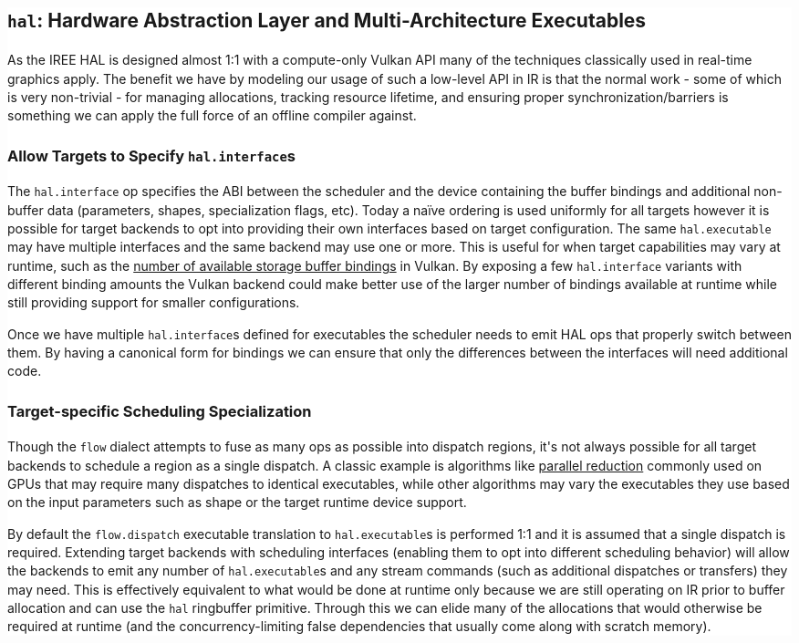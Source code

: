 ## `hal`: Hardware Abstraction Layer and Multi-Architecture Executables

<a id="markdown-%60hal%60%3A%20Hardware%20Abstraction%20Layer%20and%20Multi-Architecture%20Executables" name="%60hal%60%3A%20Hardware%20Abstraction%20Layer%20and%20Multi-Architecture%20Executables"></a>

As the IREE HAL is designed almost 1:1 with a compute-only Vulkan API many of
the techniques classically used in real-time graphics apply. The benefit we have
by modeling our usage of such a low-level API in IR is that the normal work -
some of which is very non-trivial - for managing allocations, tracking resource
lifetime, and ensuring proper synchronization/barriers is something we can apply
the full force of an offline compiler against.

### Allow Targets to Specify `hal.interface`s

<a id="markdown-Allow%20Targets%20to%20Specify%20%60hal.interface%60s" name="Allow%20Targets%20to%20Specify%20%60hal.interface%60s"></a>

The `hal.interface` op specifies the ABI between the scheduler and the device
containing the buffer bindings and additional non-buffer data (parameters,
shapes, specialization flags, etc). Today a naïve ordering is used uniformly for
all targets however it is possible for target backends to opt into providing
their own interfaces based on target configuration. The same `hal.executable`
may have multiple interfaces and the same backend may use one or more. This is
useful for when target capabilities may vary at runtime, such as the
[number of available storage buffer bindings](https://vulkan.gpuinfo.org/displaydevicelimit.php?name=maxPerStageDescriptorStorageBuffers&platform=android)
in Vulkan. By exposing a few `hal.interface` variants with different binding
amounts the Vulkan backend could make better use of the larger number of
bindings available at runtime while still providing support for smaller
configurations.

Once we have multiple `hal.interface`s defined for executables the scheduler
needs to emit HAL ops that properly switch between them. By having a canonical
form for bindings we can ensure that only the differences between the interfaces
will need additional code.

### Target-specific Scheduling Specialization

<a id="markdown-Target-specific%20Scheduling%20Specialization" name="Target-specific%20Scheduling%20Specialization"></a>

Though the `flow` dialect attempts to fuse as many ops as possible into dispatch
regions, it's not always possible for all target backends to schedule a region
as a single dispatch. A classic example is algorithms like
[parallel reduction](https://en.wikipedia.org/wiki/Reduction_Operator#PRAM-algorithm)
commonly used on GPUs that may require many dispatches to identical executables,
while other algorithms may vary the executables they use based on the input
parameters such as shape or the target runtime device support.

By default the `flow.dispatch` executable translation to `hal.executable`s is
performed 1:1 and it is assumed that a single dispatch is required. Extending
target backends with scheduling interfaces (enabling them to opt into different
scheduling behavior) will allow the backends to emit any number of
`hal.executable`s and any stream commands (such as additional dispatches or
transfers) they may need. This is effectively equivalent to what would be done
at runtime only because we are still operating on IR prior to buffer allocation
and can use the `hal` ringbuffer primitive. Through this we can elide many of
the allocations that would otherwise be required at runtime (and the
concurrency-limiting false dependencies that usually come along with scratch
memory).
